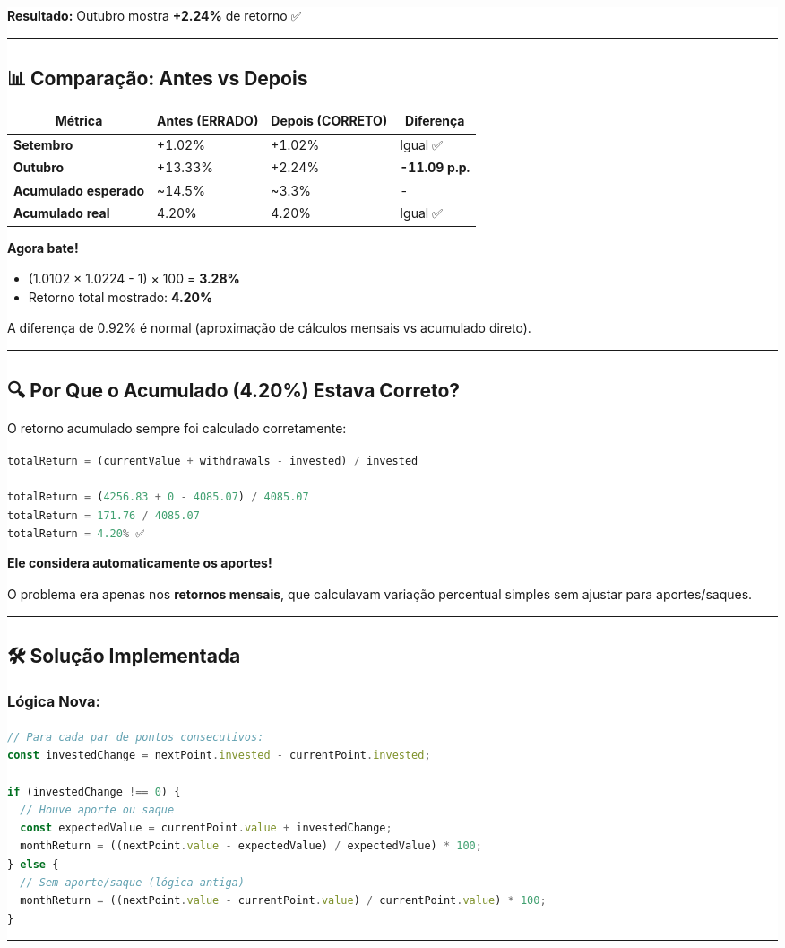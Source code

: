 **Resultado:** Outubro mostra **+2.24%** de retorno ✅

---

## 📊 **Comparação: Antes vs Depois**

| Métrica | Antes (ERRADO) | Depois (CORRETO) | Diferença |
|---------|----------------|------------------|-----------|
| **Setembro** | +1.02% | +1.02% | Igual ✅ |
| **Outubro** | +13.33% | +2.24% | **-11.09 p.p.** |
| **Acumulado esperado** | ~14.5% | ~3.3% | - |
| **Acumulado real** | 4.20% | 4.20% | Igual ✅ |

**Agora bate!**
- (1.0102 × 1.0224 - 1) × 100 = **3.28%**
- Retorno total mostrado: **4.20%**

A diferença de 0.92% é normal (aproximação de cálculos mensais vs acumulado direto).

---

## 🔍 **Por Que o Acumulado (4.20%) Estava Correto?**

O retorno acumulado sempre foi calculado corretamente:

```typescript
totalReturn = (currentValue + withdrawals - invested) / invested

totalReturn = (4256.83 + 0 - 4085.07) / 4085.07
totalReturn = 171.76 / 4085.07
totalReturn = 4.20% ✅
```

**Ele considera automaticamente os aportes!**

O problema era apenas nos **retornos mensais**, que calculavam variação percentual simples sem ajustar para aportes/saques.

---

## 🛠️ **Solução Implementada**

### Lógica Nova:

```typescript
// Para cada par de pontos consecutivos:
const investedChange = nextPoint.invested - currentPoint.invested;

if (investedChange !== 0) {
  // Houve aporte ou saque
  const expectedValue = currentPoint.value + investedChange;
  monthReturn = ((nextPoint.value - expectedValue) / expectedValue) * 100;
} else {
  // Sem aporte/saque (lógica antiga)
  monthReturn = ((nextPoint.value - currentPoint.value) / currentPoint.value) * 100;
}
```

---
